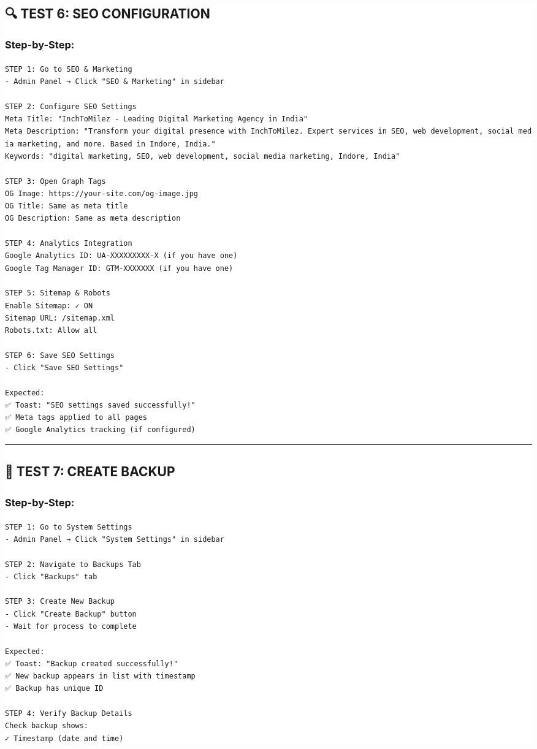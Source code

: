 
## 🔍 **TEST 6: SEO CONFIGURATION**

### **Step-by-Step:**

```
STEP 1: Go to SEO & Marketing
- Admin Panel → Click "SEO & Marketing" in sidebar

STEP 2: Configure SEO Settings
Meta Title: "InchToMilez - Leading Digital Marketing Agency in India"
Meta Description: "Transform your digital presence with InchToMilez. Expert services in SEO, web development, social media marketing, and more. Based in Indore, India."
Keywords: "digital marketing, SEO, web development, social media marketing, Indore, India"

STEP 3: Open Graph Tags
OG Image: https://your-site.com/og-image.jpg
OG Title: Same as meta title
OG Description: Same as meta description

STEP 4: Analytics Integration
Google Analytics ID: UA-XXXXXXXXX-X (if you have one)
Google Tag Manager ID: GTM-XXXXXXX (if you have one)

STEP 5: Sitemap & Robots
Enable Sitemap: ✓ ON
Sitemap URL: /sitemap.xml
Robots.txt: Allow all

STEP 6: Save SEO Settings
- Click "Save SEO Settings"

Expected:
✅ Toast: "SEO settings saved successfully!"
✅ Meta tags applied to all pages
✅ Google Analytics tracking (if configured)
```

---

## 💾 **TEST 7: CREATE BACKUP**

### **Step-by-Step:**

```
STEP 1: Go to System Settings
- Admin Panel → Click "System Settings" in sidebar

STEP 2: Navigate to Backups Tab
- Click "Backups" tab

STEP 3: Create New Backup
- Click "Create Backup" button
- Wait for process to complete

Expected:
✅ Toast: "Backup created successfully!"
✅ New backup appears in list with timestamp
✅ Backup has unique ID

STEP 4: Verify Backup Details
Check backup shows:
✓ Timestamp (date and time)
```